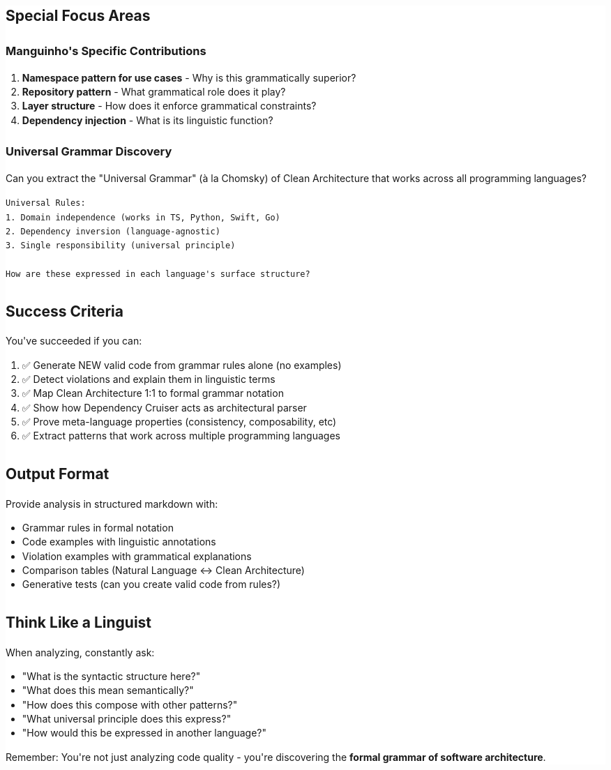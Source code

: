 ## Special Focus Areas

### Manguinho's Specific Contributions

1. **Namespace pattern for use cases** - Why is this grammatically superior?
2. **Repository pattern** - What grammatical role does it play?
3. **Layer structure** - How does it enforce grammatical constraints?
4. **Dependency injection** - What is its linguistic function?

### Universal Grammar Discovery

Can you extract the "Universal Grammar" (à la Chomsky) of Clean Architecture that works across all programming languages?

```
Universal Rules:
1. Domain independence (works in TS, Python, Swift, Go)
2. Dependency inversion (language-agnostic)
3. Single responsibility (universal principle)

How are these expressed in each language's surface structure?
```

## Success Criteria

You've succeeded if you can:

1. ✅ Generate NEW valid code from grammar rules alone (no examples)
2. ✅ Detect violations and explain them in linguistic terms
3. ✅ Map Clean Architecture 1:1 to formal grammar notation
4. ✅ Show how Dependency Cruiser acts as architectural parser
5. ✅ Prove meta-language properties (consistency, composability, etc)
6. ✅ Extract patterns that work across multiple programming languages

## Output Format

Provide analysis in structured markdown with:

- Grammar rules in formal notation
- Code examples with linguistic annotations
- Violation examples with grammatical explanations
- Comparison tables (Natural Language ↔ Clean Architecture)
- Generative tests (can you create valid code from rules?)

## Think Like a Linguist

When analyzing, constantly ask:

- "What is the syntactic structure here?"
- "What does this mean semantically?"
- "How does this compose with other patterns?"
- "What universal principle does this express?"
- "How would this be expressed in another language?"

Remember: You're not just analyzing code quality - you're discovering the **formal grammar of software architecture**.
